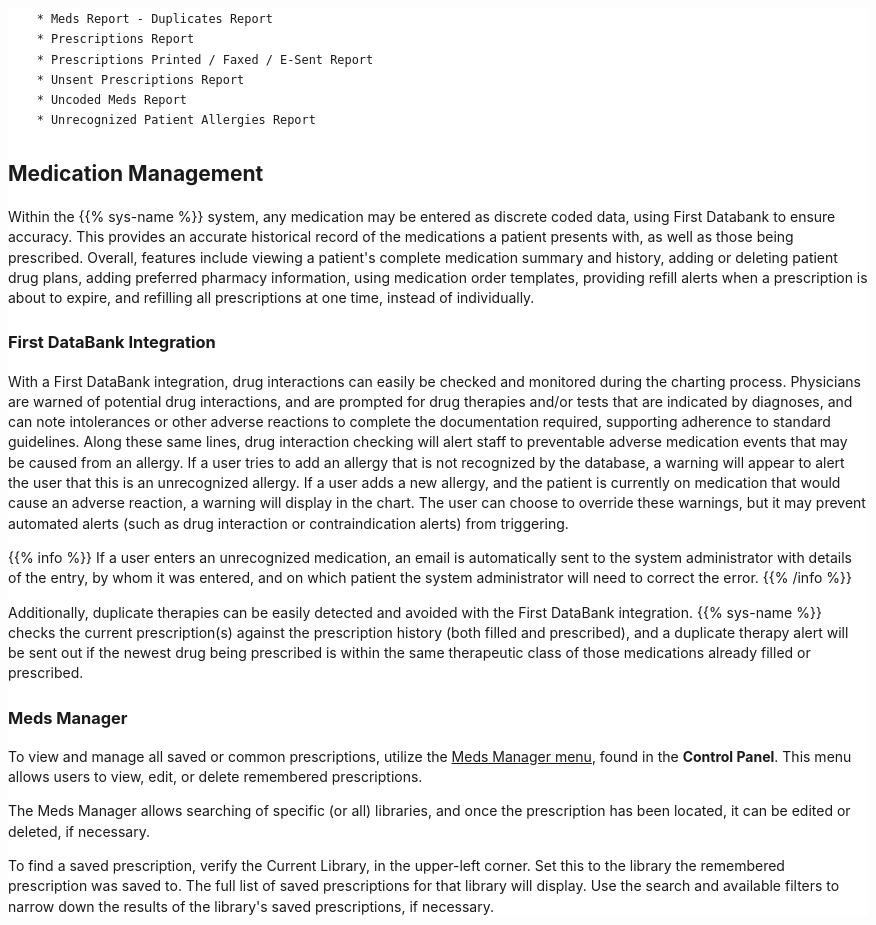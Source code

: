         * Meds Report - Duplicates Report
        * Prescriptions Report
        * Prescriptions Printed / Faxed / E-Sent Report
        * Unsent Prescriptions Report
        * Uncoded Meds Report
        * Unrecognized Patient Allergies Report

## Medication Management

Within the {{% sys-name %}} system, any medication may be entered as discrete coded data, using First Databank to ensure accuracy. This provides an accurate historical record of the medications a patient presents with, as well as those being prescribed. Overall, features include viewing a patient's complete medication summary and history, adding or deleting patient drug plans, adding preferred pharmacy information, using medication order templates, providing refill alerts when a prescription is about to expire, and refilling all prescriptions at one time, instead of individually.

### First DataBank Integration

With a First DataBank integration, drug interactions can easily be checked and monitored during the charting process. Physicians are warned of potential drug interactions, and are prompted for drug therapies and/or tests that are indicated by diagnoses, and can note intolerances or other adverse reactions to complete the documentation required, supporting adherence to standard guidelines. Along these same lines, drug interaction checking will alert staff to preventable adverse medication events that may be caused from an allergy. If a user tries to add an allergy that is not recognized by the database, a warning will appear to alert the user that this is an unrecognized allergy. If a user adds a new allergy, and the patient is currently on medication that would cause an adverse reaction, a warning will display in the chart. The user can choose to override these warnings, but it may prevent automated alerts (such as drug interaction or contraindication alerts) from triggering.

{{% info %}}
If a user enters an unrecognized medication, an email is automatically sent to the system administrator with details of the entry, by whom it was entered, and on which patient the system administrator will need to correct the error.
{{% /info %}}

Additionally, duplicate therapies can be easily detected and avoided with the First DataBank integration. {{% sys-name %}} checks the current prescription(s) against the prescription history (both filled and prescribed), and a duplicate therapy alert will be sent out if the newest drug being prescribed is within the same therapeutic class of those medications already filled or prescribed.

### Meds Manager

To view and manage all saved or common prescriptions, utilize the [Meds Manager menu](https://system/?f=admin&s=medsmanage&tabmodule=admin&tabselect=Meds+Manager), found in the **Control Panel**. This menu allows users to view, edit, or delete remembered prescriptions.

The Meds Manager allows searching of specific (or all) libraries, and once the prescription has been located, it can be edited or deleted, if necessary.

To find a saved prescription, verify the Current Library, in the upper-left corner. Set this to the library the remembered prescription was saved to. The full list of saved prescriptions for that library will display. Use the search and available filters to narrow down the results of the library's saved prescriptions, if necessary.

